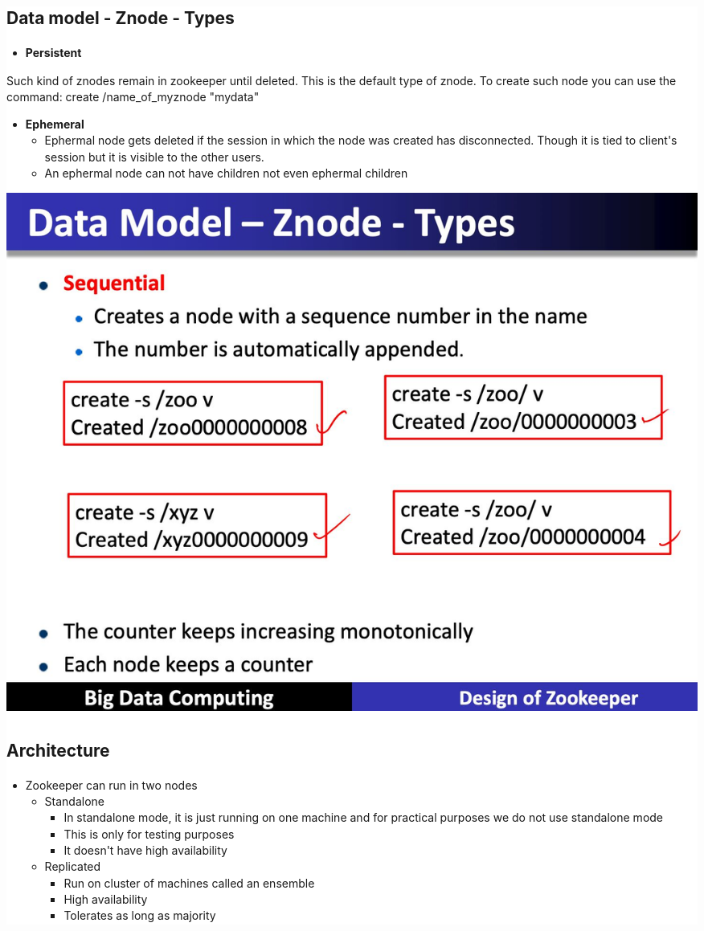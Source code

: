## Data model - Znode - Types

- **Persistent**

Such kind of znodes remain in zookeeper until deleted. This is the default type of znode. To create such node you can use the command: create /name_of_myznode "mydata"

- **Ephemeral**
    - Ephermal node gets deleted if the session in which the node was created has disconnected. Though it is tied to client's session but it is visible to the other users.
    - An ephermal node can not have children not even ephermal children

![image](../../media/Big-Data_Design-of-Zookeeper-image9.jpg)

## Architecture

- Zookeeper can run in two nodes
    - Standalone
        - In standalone mode, it is just running on one machine and for practical purposes we do not use standalone mode
        - This is only for testing purposes
        - It doesn't have high availability
    - Replicated
        - Run on cluster of machines called an ensemble
        - High availability
        - Tolerates as long as majority

